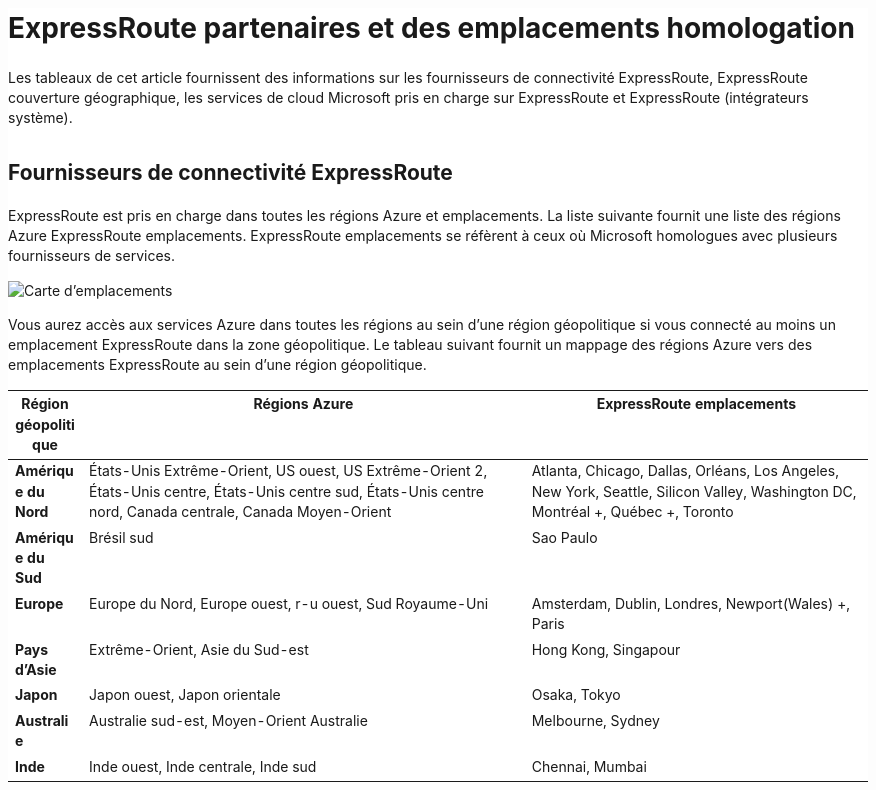 <properties
   pageTitle="Emplacements ExpressRoute | Microsoft Azure"
   description="Cet article fournit une vue d’ensemble détaillée des emplacements où les services sont proposés et comment se connecter aux régions Azure."
   services="expressroute"
   documentationCenter="na"
   authors="cherylmc"
   manager="carmonm"
   editor="" />
<tags
   ms.service="expressroute"
   ms.devlang="na"
   ms.topic="get-started-article"
   ms.tgt_pltfrm="na"
   ms.workload="infrastructure-services"
   ms.date="10/21/2016"
   ms.author="cherylmc" />

# <a name="expressroute-partners-and-peering-locations"></a>ExpressRoute partenaires et des emplacements homologation

Les tableaux de cet article fournissent des informations sur les fournisseurs de connectivité ExpressRoute, ExpressRoute couverture géographique, les services de cloud Microsoft pris en charge sur ExpressRoute et ExpressRoute (intégrateurs système).

## <a name="partners"></a>Fournisseurs de connectivité ExpressRoute

ExpressRoute est pris en charge dans toutes les régions Azure et emplacements. La liste suivante fournit une liste des régions Azure ExpressRoute emplacements. ExpressRoute emplacements se réfèrent à ceux où Microsoft homologues avec plusieurs fournisseurs de services.

![Carte d’emplacements][0]

Vous aurez accès aux services Azure dans toutes les régions au sein d’une région géopolitique si vous connecté au moins un emplacement ExpressRoute dans la zone géopolitique. Le tableau suivant fournit un mappage des régions Azure vers des emplacements ExpressRoute au sein d’une région géopolitique.

|**Région géopolitique**|**Régions Azure**|**ExpressRoute emplacements**|
|---|---|---|
|**Amérique du Nord**|États-Unis Extrême-Orient, US ouest, US Extrême-Orient 2, États-Unis centre, États-Unis centre sud, États-Unis centre nord, Canada centrale, Canada Moyen-Orient|Atlanta, Chicago, Dallas, Orléans, Los Angeles, New York, Seattle, Silicon Valley, Washington DC, Montréal +, Québec +, Toronto|
|**Amérique du Sud**|Brésil sud|Sao Paulo|
|**Europe**|Europe du Nord, Europe ouest, r-u ouest, Sud Royaume-Uni|Amsterdam, Dublin, Londres, Newport(Wales) +, Paris|
|**Pays d’Asie**|Extrême-Orient, Asie du Sud-est|Hong Kong, Singapour|
|**Japon**|Japon ouest, Japon orientale|Osaka, Tokyo|
|**Australie**|Australie sud-est, Moyen-Orient Australie|Melbourne, Sydney|
|**Inde**|Inde ouest, Inde centrale, Inde sud|Chennai, Mumbai|


[0]: ./media/expressroute-locations/expressroute-locations-map.png "Carte d’emplacements"